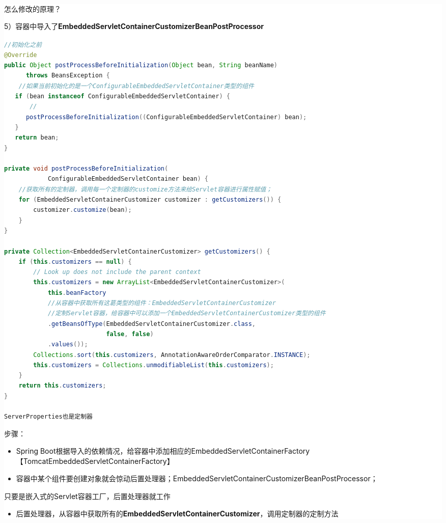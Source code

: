 怎么修改的原理？

5）容器中导入了**EmbeddedServletContainerCustomizerBeanPostProcessor**

```java
//初始化之前
@Override
public Object postProcessBeforeInitialization(Object bean, String beanName)
      throws BeansException {
    //如果当前初始化的是一个ConfigurableEmbeddedServletContainer类型的组件
   if (bean instanceof ConfigurableEmbeddedServletContainer) {
       //
      postProcessBeforeInitialization((ConfigurableEmbeddedServletContainer) bean);
   }
   return bean;
}

private void postProcessBeforeInitialization(
			ConfigurableEmbeddedServletContainer bean) {
    //获取所有的定制器，调用每一个定制器的customize方法来给Servlet容器进行属性赋值；
    for (EmbeddedServletContainerCustomizer customizer : getCustomizers()) {
        customizer.customize(bean);
    }
}

private Collection<EmbeddedServletContainerCustomizer> getCustomizers() {
    if (this.customizers == null) {
        // Look up does not include the parent context
        this.customizers = new ArrayList<EmbeddedServletContainerCustomizer>(
            this.beanFactory
            //从容器中获取所有这葛类型的组件：EmbeddedServletContainerCustomizer
            //定制Servlet容器，给容器中可以添加一个EmbeddedServletContainerCustomizer类型的组件
            .getBeansOfType(EmbeddedServletContainerCustomizer.class,
                            false, false)
            .values());
        Collections.sort(this.customizers, AnnotationAwareOrderComparator.INSTANCE);
        this.customizers = Collections.unmodifiableList(this.customizers);
    }
    return this.customizers;
}

ServerProperties也是定制器
```

步骤：

* Spring Boot根据导入的依赖情况，给容器中添加相应的EmbeddedServletContainerFactory【TomcatEmbeddedServletContainerFactory】

* 容器中某个组件要创建对象就会惊动后置处理器；EmbeddedServletContainerCustomizerBeanPostProcessor；

只要是嵌入式的Servlet容器工厂，后置处理器就工作

* 后置处理器，从容器中获取所有的**EmbeddedServletContainerCustomizer**，调用定制器的定制方法
